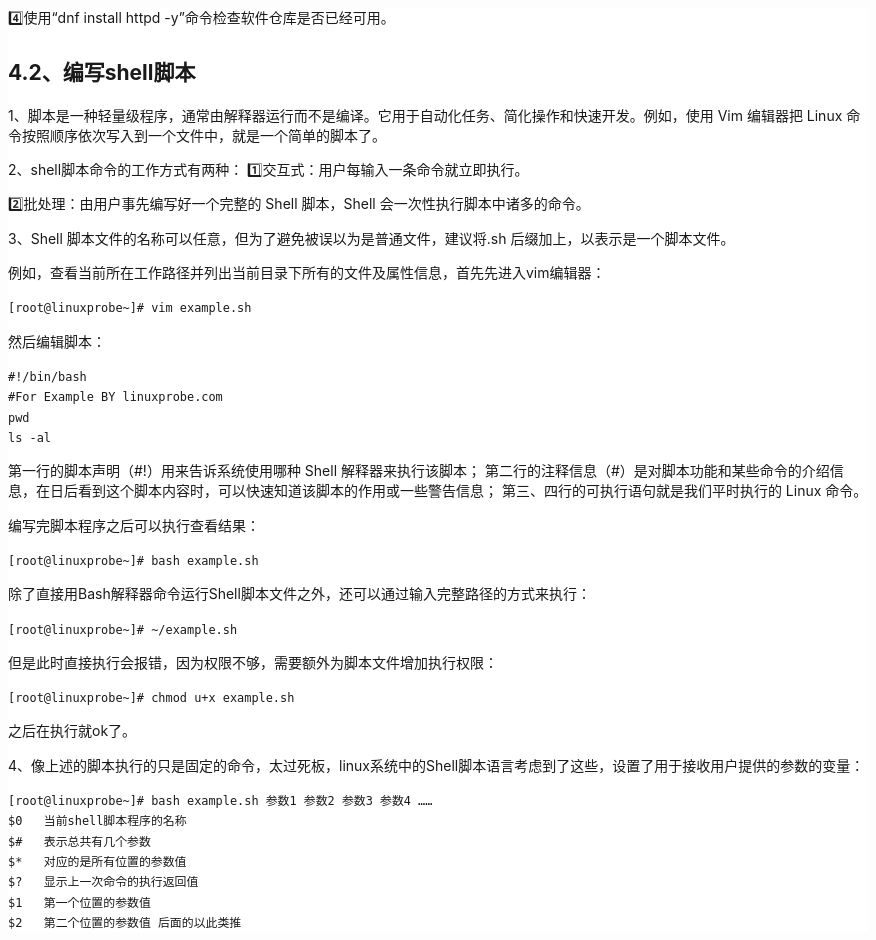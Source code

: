 4️⃣使用“dnf install httpd -y”命令检查软件仓库是否已经可用。

## 4.2、编写shell脚本

1、脚本是一种轻量级程序，通常由解释器运行而不是编译。它用于自动化任务、简化操作和快速开发。例如，使用 Vim 编辑器把 Linux 命令按照顺序依次写入到一个文件中，就是一个简单的脚本了。

2、shell脚本命令的工作方式有两种：
1️⃣交互式：用户每输入一条命令就立即执行。

2️⃣批处理：由用户事先编写好一个完整的 Shell 脚本，Shell 会一次性执行脚本中诸多的命令。

3、Shell 脚本文件的名称可以任意，但为了避免被误以为是普通文件，建议将.sh 后缀加上，以表示是一个脚本文件。

例如，查看当前所在工作路径并列出当前目录下所有的文件及属性信息，首先先进入vim编辑器：

```
[root@linuxprobe~]# vim example.sh
```

然后编辑脚本：

```
#!/bin/bash
#For Example BY linuxprobe.com
pwd
ls -al
```

第一行的脚本声明（#!）用来告诉系统使用哪种 Shell 解释器来执行该脚本；
第二行的注释信息（#）是对脚本功能和某些命令的介绍信息，在日后看到这个脚本内容时，可以快速知道该脚本的作用或一些警告信息；
第三、四行的可执行语句就是我们平时执行的 Linux 命令。

编写完脚本程序之后可以执行查看结果：

```
[root@linuxprobe~]# bash example.sh
```

除了直接用Bash解释器命令运行Shell脚本文件之外，还可以通过输入完整路径的方式来执行：

```
[root@linuxprobe~]# ~/example.sh
```

但是此时直接执行会报错，因为权限不够，需要额外为脚本文件增加执行权限：

```
[root@linuxprobe~]# chmod u+x example.sh
```

之后在执行就ok了。

4、像上述的脚本执行的只是固定的命令，太过死板，linux系统中的Shell脚本语言考虑到了这些，设置了用于接收用户提供的参数的变量：

```
[root@linuxprobe~]# bash example.sh 参数1 参数2 参数3 参数4 ……
$0   当前shell脚本程序的名称
$#   表示总共有几个参数
$*   对应的是所有位置的参数值
$?   显示上一次命令的执行返回值
$1   第一个位置的参数值
$2   第二个位置的参数值 后面的以此类推
```
